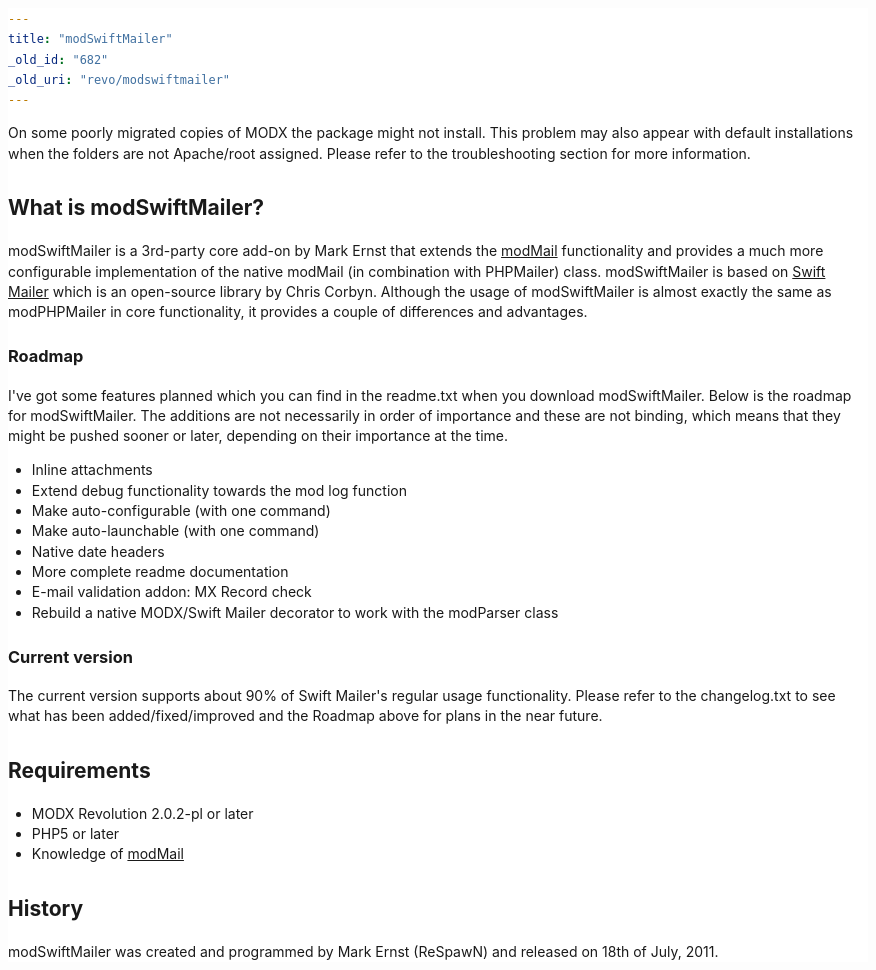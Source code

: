 ```yaml
---
title: "modSwiftMailer"
_old_id: "682"
_old_uri: "revo/modswiftmailer"
---
```


On some poorly migrated copies of MODX the package might not install. This problem may also appear with default installations when the folders are not Apache/root assigned. Please refer to the troubleshooting section for more information.

## What is modSwiftMailer?

modSwiftMailer is a 3rd-party core add-on by Mark Ernst that extends the [modMail](developing-in-modx/advanced-development/modx-services/modmail "modMail") functionality and provides a much more configurable implementation of the native modMail (in combination with PHPMailer) class. modSwiftMailer is based on [Swift Mailer](http://swiftmailer.org/) which is an open-source library by Chris Corbyn. Although the usage of modSwiftMailer is almost exactly the same as modPHPMailer in core functionality, it provides a couple of differences and advantages.

### Roadmap

I've got some features planned which you can find in the readme.txt when you download modSwiftMailer. Below is the roadmap for modSwiftMailer. The additions are not necessarily in order of importance and these are not binding, which means that they might be pushed sooner or later, depending on their importance at the time.

- Inline attachments
- Extend debug functionality towards the mod log function
- Make auto-configurable (with one command)
- Make auto-launchable (with one command)
- Native date headers
- More complete readme documentation
- E-mail validation addon: MX Record check
- Rebuild a native MODX/Swift Mailer decorator to work with the modParser class

### Current version

The current version supports about 90% of Swift Mailer's regular usage functionality. Please refer to the changelog.txt to see what has been added/fixed/improved and the Roadmap above for plans in the near future.

## Requirements

- MODX Revolution 2.0.2-pl or later
- PHP5 or later
- Knowledge of [modMail](developing-in-modx/advanced-development/modx-services/modmail "modMail")

## History

modSwiftMailer was created and programmed by Mark Ernst (ReSpawN) and released on 18th of July, 2011.

